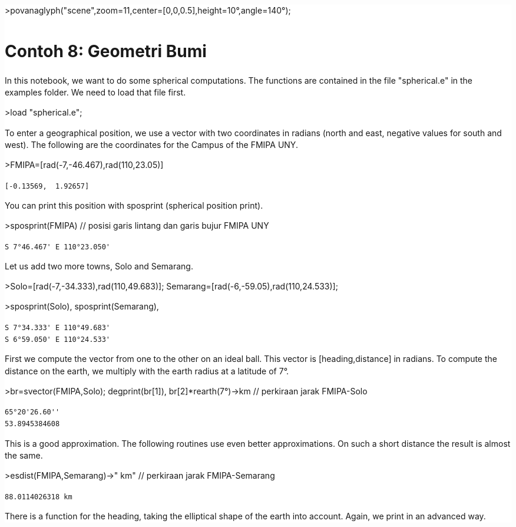 
\>povanaglyph("scene",zoom=11,center=[0,0,0.5],height=10°,angle=140°);


# Contoh 8: Geometri Bumi

In this notebook, we want to do some spherical computations. The functions are contained in
the file "spherical.e" in the examples folder. We need to load that file first.


\>load "spherical.e";


To enter a geographical position, we use a vector with two coordinates in radians (north and
east, negative values for south and west). The following are the coordinates for the Campus
of the FMIPA UNY.


\>FMIPA=[rad(-7,-46.467),rad(110,23.05)]


    [-0.13569,  1.92657]

You can print this position with sposprint (spherical position print).


\>sposprint(FMIPA) // posisi garis lintang dan garis bujur FMIPA UNY


    S 7°46.467' E 110°23.050'

Let us add two more towns, Solo and Semarang.


\>Solo=[rad(-7,-34.333),rad(110,49.683)]; Semarang=[rad(-6,-59.05),rad(110,24.533)];

\>sposprint(Solo), sposprint(Semarang),


    S 7°34.333' E 110°49.683'
    S 6°59.050' E 110°24.533'

First we compute the vector from one to the other on an ideal ball. This vector is
[heading,distance] in radians. To compute the distance on the earth, we multiply with the
earth radius at a latitude of 7°.


\>br=svector(FMIPA,Solo); degprint(br[1]), br[2]\*rearth(7°)-\>km // perkiraan jarak FMIPA-Solo


    65°20'26.60''
    53.8945384608

This is a good approximation. The following routines use even better
approximations. On such a short distance the result is almost the
same.


\>esdist(FMIPA,Semarang)-\>" km" // perkiraan jarak FMIPA-Semarang


    88.0114026318 km

There is a function for the heading, taking the elliptical shape of
the earth into account. Again, we print in an advanced way.
